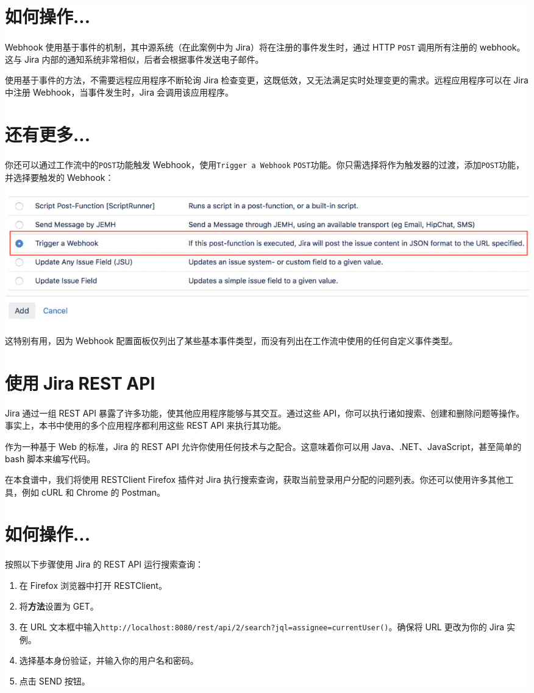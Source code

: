 # 如何操作...

Webhook 使用基于事件的机制，其中源系统（在此案例中为 Jira）将在注册的事件发生时，通过 HTTP `POST` 调用所有注册的 webhook。这与 Jira 内部的通知系统非常相似，后者会根据事件发送电子邮件。

使用基于事件的方法，不需要远程应用程序不断轮询 Jira 检查变更，这既低效，又无法满足实时处理变更的需求。远程应用程序可以在 Jira 中注册 Webhook，当事件发生时，Jira 会调用该应用程序。

# 还有更多...

你还可以通过工作流中的`POST`功能触发 Webhook，使用`Trigger a Webhook` `POST`功能。你只需选择将作为触发器的过渡，添加`POST`功能，并选择要触发的 Webhook：

![](img/27784f83-698b-4633-b04b-1a57e8dbc1a1.png)

这特别有用，因为 Webhook 配置面板仅列出了某些基本事件类型，而没有列出在工作流中使用的任何自定义事件类型。

# 使用 Jira REST API

Jira 通过一组 REST API 暴露了许多功能，使其他应用程序能够与其交互。通过这些 API，你可以执行诸如搜索、创建和删除问题等操作。事实上，本书中使用的多个应用程序都利用这些 REST API 来执行其功能。

作为一种基于 Web 的标准，Jira 的 REST API 允许你使用任何技术与之配合。这意味着你可以用 Java、.NET、JavaScript，甚至简单的 bash 脚本来编写代码。

在本食谱中，我们将使用 RESTClient Firefox 插件对 Jira 执行搜索查询，获取当前登录用户分配的问题列表。你还可以使用许多其他工具，例如 cURL 和 Chrome 的 Postman。

# 如何操作...

按照以下步骤使用 Jira 的 REST API 运行搜索查询：

1.  在 Firefox 浏览器中打开 RESTClient。

1.  将**方法**设置为 GET。

1.  在 URL 文本框中输入`http://localhost:8080/rest/api/2/search?jql=assignee=currentUser()`。确保将 URL 更改为你的 Jira 实例。

1.  选择基本身份验证，并输入你的用户名和密码。

1.  点击 SEND 按钮。
